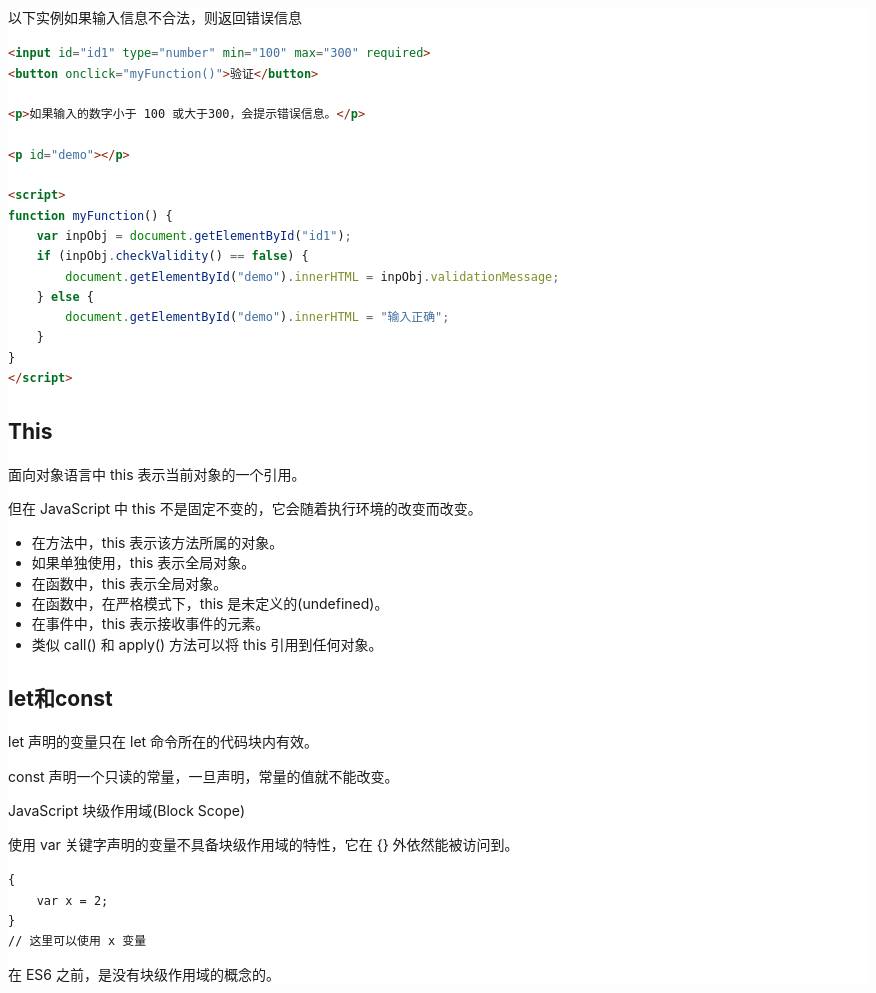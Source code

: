 以下实例如果输入信息不合法，则返回错误信息

```html
<input id="id1" type="number" min="100" max="300" required>
<button onclick="myFunction()">验证</button>

<p>如果输入的数字小于 100 或大于300，会提示错误信息。</p>

<p id="demo"></p>

<script>
function myFunction() {
    var inpObj = document.getElementById("id1");
    if (inpObj.checkValidity() == false) {
        document.getElementById("demo").innerHTML = inpObj.validationMessage;
    } else {
        document.getElementById("demo").innerHTML = "输入正确";
    }
}
</script>
```

## This

面向对象语言中 this 表示当前对象的一个引用。

但在 JavaScript 中 this 不是固定不变的，它会随着执行环境的改变而改变。

- 在方法中，this 表示该方法所属的对象。
- 如果单独使用，this 表示全局对象。
- 在函数中，this 表示全局对象。
- 在函数中，在严格模式下，this 是未定义的(undefined)。
- 在事件中，this 表示接收事件的元素。
- 类似 call() 和 apply() 方法可以将 this 引用到任何对象。

## let和const

let 声明的变量只在 let 命令所在的代码块内有效。

const 声明一个只读的常量，一旦声明，常量的值就不能改变。



JavaScript 块级作用域(Block Scope)

使用 var 关键字声明的变量不具备块级作用域的特性，它在 {} 外依然能被访问到。

```
{ 
    var x = 2; 
}
// 这里可以使用 x 变量
```

在 ES6 之前，是没有块级作用域的概念的。
